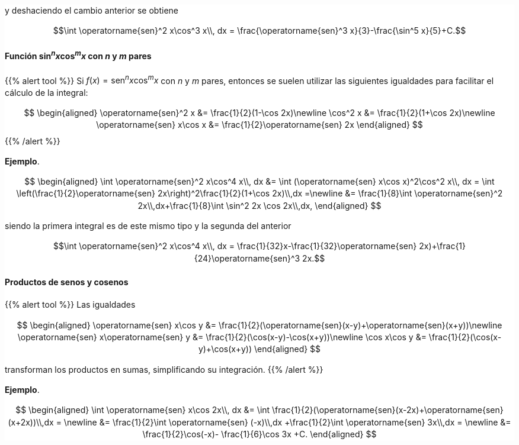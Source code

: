 y deshaciendo el cambio anterior se obtiene

$$\int \operatorname{sen}^2 x\cos^3 x\\, dx = \frac{\operatorname{sen}^3 x}{3}-\frac{\sin^5 x}{5}+C.$$

#### Función $\sin^n x\cos^m x$ con $n$ y $m$ pares

{{% alert tool %}}
Si $f(x)=\operatorname{sen}^n x\cos^m x$ con $n$ y $m$ pares, entonces se suelen utilizar las siguientes igualdades para facilitar el cálculo de la integral:

$$
\begin{aligned}
\operatorname{sen}^2 x &= \frac{1}{2}(1-\cos 2x)\newline
\cos^2 x &= \frac{1}{2}(1+\cos 2x)\newline
\operatorname{sen} x\cos x &= \frac{1}{2}\operatorname{sen} 2x
\end{aligned}
$$
{{% /alert %}}

**Ejemplo**.

$$
\begin{aligned}
\int \operatorname{sen}^2 x\cos^4 x\\, dx &= \int (\operatorname{sen} x\cos x)^2\cos^2 x\\, dx = \int \left(\frac{1}{2}\operatorname{sen}
2x\right)^2\frac{1}{2}(1+\cos 2x)\\,dx =\newline
&= \frac{1}{8}\int \operatorname{sen}^2 2x\\,dx+\frac{1}{8}\int \sin^2 2x \cos 2x\\,dx,
\end{aligned}
$$

siendo la primera integral es de este mismo tipo y la segunda del anterior

$$\int \operatorname{sen}^2 x\cos^4 x\\, dx = \frac{1}{32}x-\frac{1}{32}\operatorname{sen} 2x)+\frac{1}{24}\operatorname{sen}^3 2x.$$

#### Productos de senos y cosenos

{{% alert tool %}}
Las igualdades

$$
\begin{aligned}
\operatorname{sen} x\cos y &= \frac{1}{2}(\operatorname{sen}(x-y)+\operatorname{sen}(x+y))\newline
\operatorname{sen} x\operatorname{sen} y &= \frac{1}{2}(\cos(x-y)-\cos(x+y))\newline
\cos x\cos y &= \frac{1}{2}(\cos(x-y)+\cos(x+y))
\end{aligned}
$$

transforman los productos en sumas, simplificando su integración.
{{% /alert %}}

**Ejemplo**.

$$
\begin{aligned}
\int \operatorname{sen} x\cos 2x\\, dx &= \int \frac{1}{2}(\operatorname{sen}(x-2x)+\operatorname{sen}(x+2x))\\,dx = \newline
&= \frac{1}{2}\int \operatorname{sen} (-x)\\,dx +\frac{1}{2}\int \operatorname{sen} 3x\\,dx = \newline
&= \frac{1}{2}\cos(-x)- \frac{1}{6}\cos 3x +C.
\end{aligned}
$$
